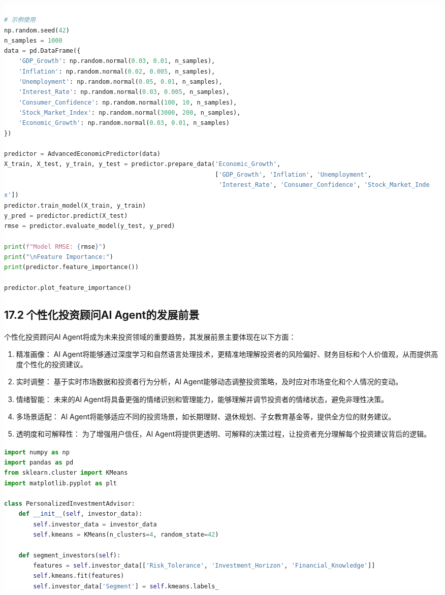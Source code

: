 ```python

# 示例使用
np.random.seed(42)
n_samples = 1000
data = pd.DataFrame({
    'GDP_Growth': np.random.normal(0.03, 0.01, n_samples),
    'Inflation': np.random.normal(0.02, 0.005, n_samples),
    'Unemployment': np.random.normal(0.05, 0.01, n_samples),
    'Interest_Rate': np.random.normal(0.03, 0.005, n_samples),
    'Consumer_Confidence': np.random.normal(100, 10, n_samples),
    'Stock_Market_Index': np.random.normal(3000, 200, n_samples),
    'Economic_Growth': np.random.normal(0.03, 0.01, n_samples)
})

predictor = AdvancedEconomicPredictor(data)
X_train, X_test, y_train, y_test = predictor.prepare_data('Economic_Growth', 
                                                          ['GDP_Growth', 'Inflation', 'Unemployment', 
                                                           'Interest_Rate', 'Consumer_Confidence', 'Stock_Market_Index'])
predictor.train_model(X_train, y_train)
y_pred = predictor.predict(X_test)
rmse = predictor.evaluate_model(y_test, y_pred)

print(f"Model RMSE: {rmse}")
print("\nFeature Importance:")
print(predictor.feature_importance())

predictor.plot_feature_importance()
```

## 17.2 个性化投资顾问AI Agent的发展前景

个性化投资顾问AI Agent将成为未来投资领域的重要趋势，其发展前景主要体现在以下方面：

1. 精准画像：
   AI Agent将能够通过深度学习和自然语言处理技术，更精准地理解投资者的风险偏好、财务目标和个人价值观，从而提供高度个性化的投资建议。

2. 实时调整：
   基于实时市场数据和投资者行为分析，AI Agent能够动态调整投资策略，及时应对市场变化和个人情况的变动。

3. 情绪智能：
   未来的AI Agent将具备更强的情绪识别和管理能力，能够理解并调节投资者的情绪状态，避免非理性决策。

4. 多场景适配：
   AI Agent将能够适应不同的投资场景，如长期理财、退休规划、子女教育基金等，提供全方位的财务建议。

5. 透明度和可解释性：
   为了增强用户信任，AI Agent将提供更透明、可解释的决策过程，让投资者充分理解每个投资建议背后的逻辑。

```python
import numpy as np
import pandas as pd
from sklearn.cluster import KMeans
import matplotlib.pyplot as plt

class PersonalizedInvestmentAdvisor:
    def __init__(self, investor_data):
        self.investor_data = investor_data
        self.kmeans = KMeans(n_clusters=4, random_state=42)

    def segment_investors(self):
        features = self.investor_data[['Risk_Tolerance', 'Investment_Horizon', 'Financial_Knowledge']]
        self.kmeans.fit(features)
        self.investor_data['Segment'] = self.kmeans.labels_
```